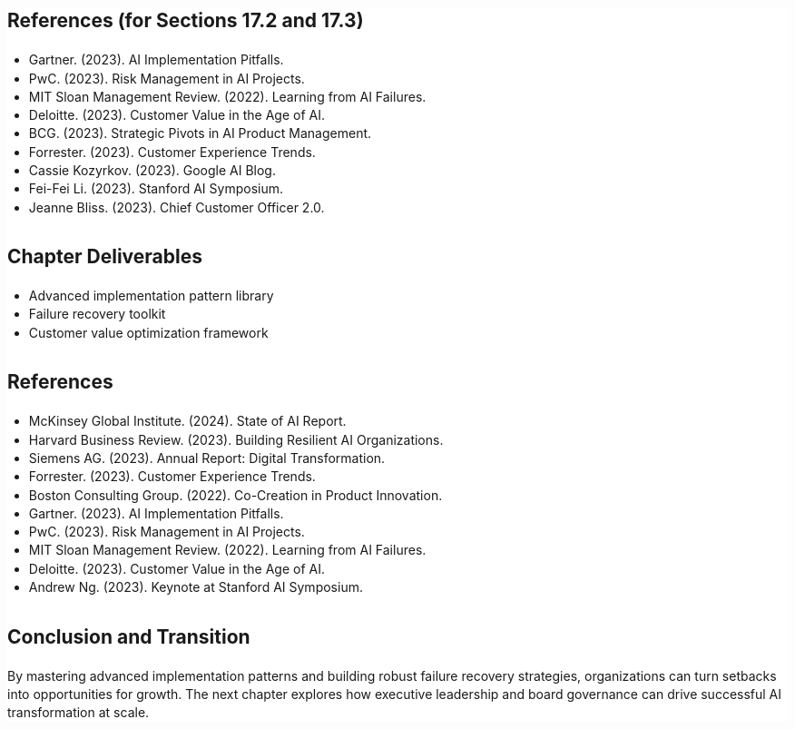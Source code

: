 
## References (for Sections 17.2 and 17.3)
- Gartner. (2023). AI Implementation Pitfalls.
- PwC. (2023). Risk Management in AI Projects.
- MIT Sloan Management Review. (2022). Learning from AI Failures.
- Deloitte. (2023). Customer Value in the Age of AI.
- BCG. (2023). Strategic Pivots in AI Product Management.
- Forrester. (2023). Customer Experience Trends.
- Cassie Kozyrkov. (2023). Google AI Blog.
- Fei-Fei Li. (2023). Stanford AI Symposium.
- Jeanne Bliss. (2023). Chief Customer Officer 2.0.

## Chapter Deliverables
- Advanced implementation pattern library
- Failure recovery toolkit
- Customer value optimization framework

## References
- McKinsey Global Institute. (2024). State of AI Report.
- Harvard Business Review. (2023). Building Resilient AI Organizations.
- Siemens AG. (2023). Annual Report: Digital Transformation.
- Forrester. (2023). Customer Experience Trends.
- Boston Consulting Group. (2022). Co-Creation in Product Innovation.
- Gartner. (2023). AI Implementation Pitfalls.
- PwC. (2023). Risk Management in AI Projects.
- MIT Sloan Management Review. (2022). Learning from AI Failures.
- Deloitte. (2023). Customer Value in the Age of AI.
- Andrew Ng. (2023). Keynote at Stanford AI Symposium.

## Conclusion and Transition

By mastering advanced implementation patterns and building robust failure recovery strategies, organizations can turn setbacks into opportunities for growth. The next chapter explores how executive leadership and board governance can drive successful AI transformation at scale. 